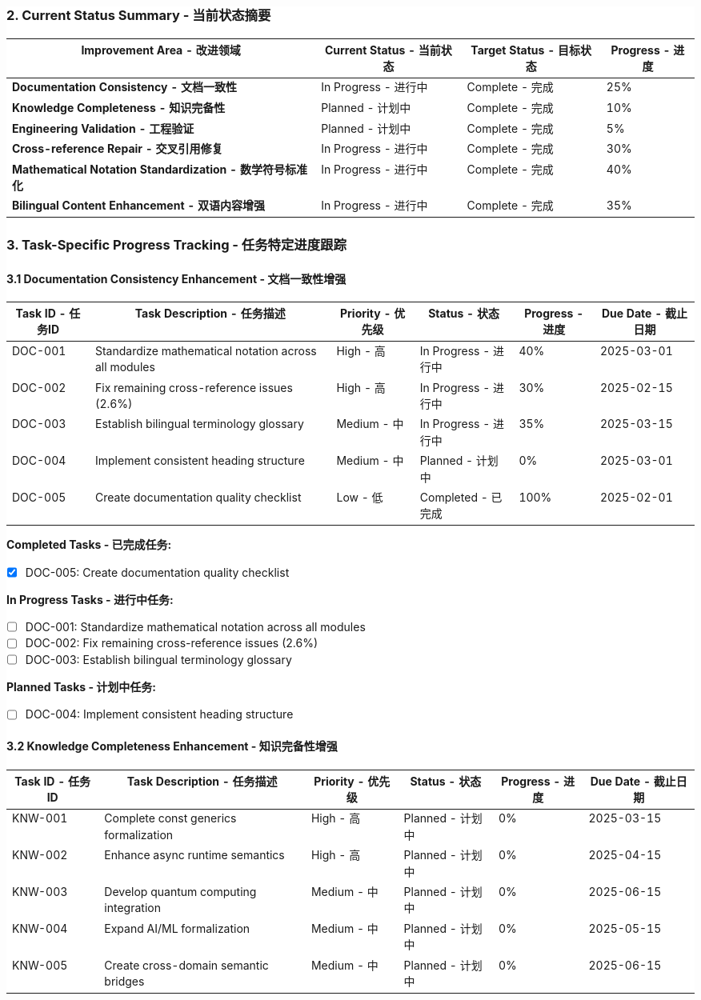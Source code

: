 ### 2. Current Status Summary - 当前状态摘要

| Improvement Area - 改进领域 | Current Status - 当前状态 | Target Status - 目标状态 | Progress - 进度 |
|----------------------------|-------------------------|------------------------|----------------|
| **Documentation Consistency - 文档一致性** | In Progress - 进行中 | Complete - 完成 | 25% |
| **Knowledge Completeness - 知识完备性** | Planned - 计划中 | Complete - 完成 | 10% |
| **Engineering Validation - 工程验证** | Planned - 计划中 | Complete - 完成 | 5% |
| **Cross-reference Repair - 交叉引用修复** | In Progress - 进行中 | Complete - 完成 | 30% |
| **Mathematical Notation Standardization - 数学符号标准化** | In Progress - 进行中 | Complete - 完成 | 40% |
| **Bilingual Content Enhancement - 双语内容增强** | In Progress - 进行中 | Complete - 完成 | 35% |

### 3. Task-Specific Progress Tracking - 任务特定进度跟踪

#### 3.1 Documentation Consistency Enhancement - 文档一致性增强

| Task ID - 任务ID | Task Description - 任务描述 | Priority - 优先级 | Status - 状态 | Progress - 进度 | Due Date - 截止日期 |
|-----------------|---------------------------|-----------------|-------------|----------------|-------------------|
| DOC-001 | Standardize mathematical notation across all modules | High - 高 | In Progress - 进行中 | 40% | 2025-03-01 |
| DOC-002 | Fix remaining cross-reference issues (2.6%) | High - 高 | In Progress - 进行中 | 30% | 2025-02-15 |
| DOC-003 | Establish bilingual terminology glossary | Medium - 中 | In Progress - 进行中 | 35% | 2025-03-15 |
| DOC-004 | Implement consistent heading structure | Medium - 中 | Planned - 计划中 | 0% | 2025-03-01 |
| DOC-005 | Create documentation quality checklist | Low - 低 | Completed - 已完成 | 100% | 2025-02-01 |

**Completed Tasks - 已完成任务:**

- [x] DOC-005: Create documentation quality checklist

**In Progress Tasks - 进行中任务:**

- [ ] DOC-001: Standardize mathematical notation across all modules
- [ ] DOC-002: Fix remaining cross-reference issues (2.6%)
- [ ] DOC-003: Establish bilingual terminology glossary

**Planned Tasks - 计划中任务:**

- [ ] DOC-004: Implement consistent heading structure

#### 3.2 Knowledge Completeness Enhancement - 知识完备性增强

| Task ID - 任务ID | Task Description - 任务描述 | Priority - 优先级 | Status - 状态 | Progress - 进度 | Due Date - 截止日期 |
|-----------------|---------------------------|-----------------|-------------|----------------|-------------------|
| KNW-001 | Complete const generics formalization | High - 高 | Planned - 计划中 | 0% | 2025-03-15 |
| KNW-002 | Enhance async runtime semantics | High - 高 | Planned - 计划中 | 0% | 2025-04-15 |
| KNW-003 | Develop quantum computing integration | Medium - 中 | Planned - 计划中 | 0% | 2025-06-15 |
| KNW-004 | Expand AI/ML formalization | Medium - 中 | Planned - 计划中 | 0% | 2025-05-15 |
| KNW-005 | Create cross-domain semantic bridges | Medium - 中 | Planned - 计划中 | 0% | 2025-06-15 |
